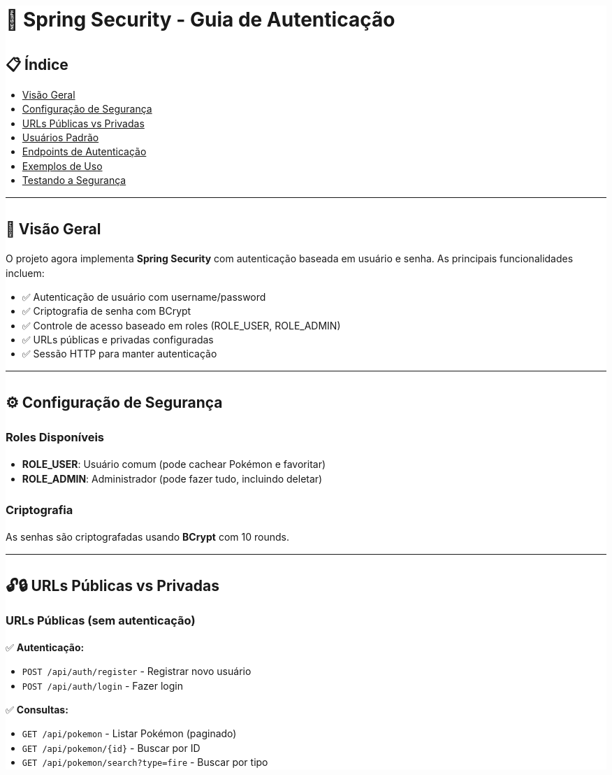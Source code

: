 # 🔐 Spring Security - Guia de Autenticação

## 📋 Índice

- [Visão Geral](#visão-geral)
- [Configuração de Segurança](#configuração-de-segurança)
- [URLs Públicas vs Privadas](#urls-públicas-vs-privadas)
- [Usuários Padrão](#usuários-padrão)
- [Endpoints de Autenticação](#endpoints-de-autenticação)
- [Exemplos de Uso](#exemplos-de-uso)
- [Testando a Segurança](#testando-a-segurança)

---

## 🎯 Visão Geral

O projeto agora implementa **Spring Security** com autenticação baseada em usuário e senha. As principais funcionalidades incluem:

- ✅ Autenticação de usuário com username/password
- ✅ Criptografia de senha com BCrypt
- ✅ Controle de acesso baseado em roles (ROLE_USER, ROLE_ADMIN)
- ✅ URLs públicas e privadas configuradas
- ✅ Sessão HTTP para manter autenticação

---

## ⚙️ Configuração de Segurança

### Roles Disponíveis

- **ROLE_USER**: Usuário comum (pode cachear Pokémon e favoritar)
- **ROLE_ADMIN**: Administrador (pode fazer tudo, incluindo deletar)

### Criptografia

As senhas são criptografadas usando **BCrypt** com 10 rounds.

---

## 🔓🔒 URLs Públicas vs Privadas

### URLs Públicas (sem autenticação)

✅ **Autenticação:**
- `POST /api/auth/register` - Registrar novo usuário
- `POST /api/auth/login` - Fazer login

✅ **Consultas:**
- `GET /api/pokemon` - Listar Pokémon (paginado)
- `GET /api/pokemon/{id}` - Buscar por ID
- `GET /api/pokemon/search?type=fire` - Buscar por tipo
